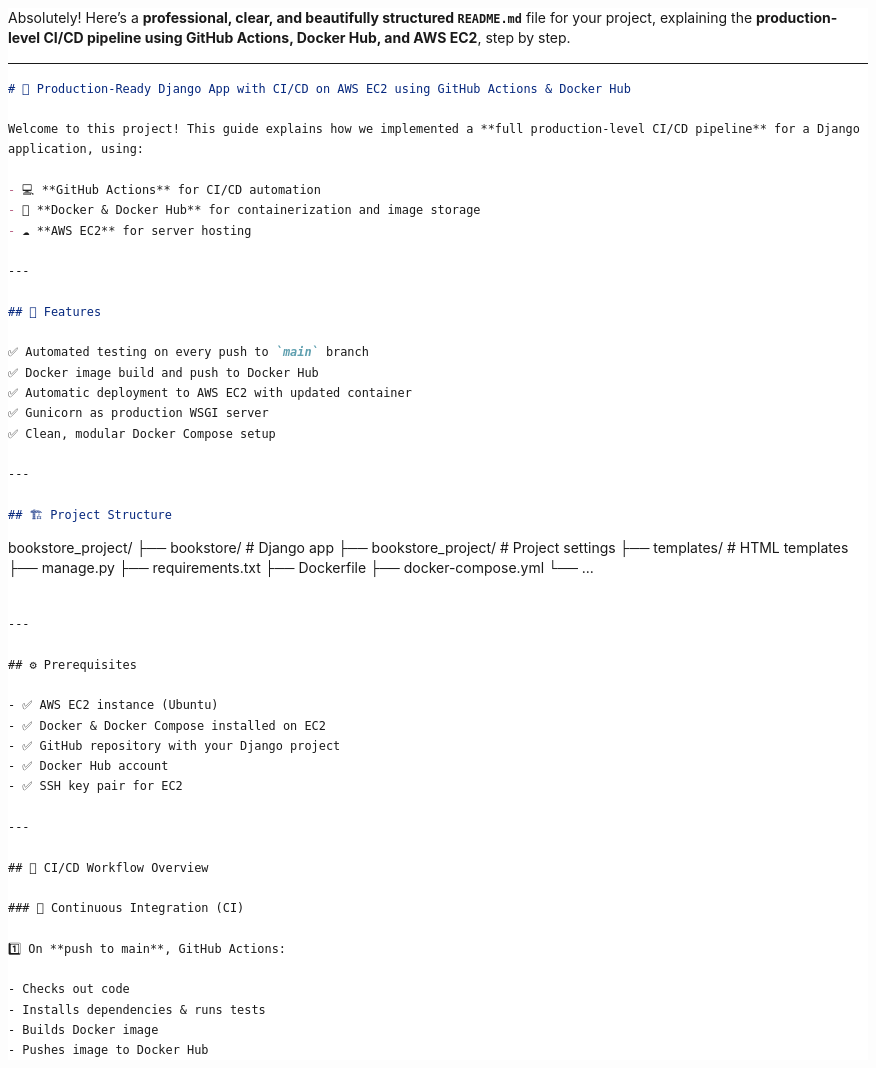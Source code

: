 Absolutely! Here’s a **professional, clear, and beautifully structured `README.md`** file for your project, explaining the **production-level CI/CD pipeline using GitHub Actions, Docker Hub, and AWS EC2**, step by step.

---

```markdown
# 🚀 Production-Ready Django App with CI/CD on AWS EC2 using GitHub Actions & Docker Hub

Welcome to this project! This guide explains how we implemented a **full production-level CI/CD pipeline** for a Django application, using:

- 💻 **GitHub Actions** for CI/CD automation
- 🐳 **Docker & Docker Hub** for containerization and image storage
- ☁️ **AWS EC2** for server hosting

---

## 🌟 Features

✅ Automated testing on every push to `main` branch  
✅ Docker image build and push to Docker Hub  
✅ Automatic deployment to AWS EC2 with updated container  
✅ Gunicorn as production WSGI server  
✅ Clean, modular Docker Compose setup

---

## 🏗️ Project Structure

```

bookstore\_project/
├── bookstore/             # Django app
├── bookstore\_project/     # Project settings
├── templates/             # HTML templates
├── manage.py
├── requirements.txt
├── Dockerfile
├── docker-compose.yml
└── ...

````

---

## ⚙️ Prerequisites

- ✅ AWS EC2 instance (Ubuntu)
- ✅ Docker & Docker Compose installed on EC2
- ✅ GitHub repository with your Django project
- ✅ Docker Hub account
- ✅ SSH key pair for EC2

---

## 🚦 CI/CD Workflow Overview

### 🔁 Continuous Integration (CI)

1️⃣ On **push to main**, GitHub Actions:

- Checks out code
- Installs dependencies & runs tests
- Builds Docker image
- Pushes image to Docker Hub
````